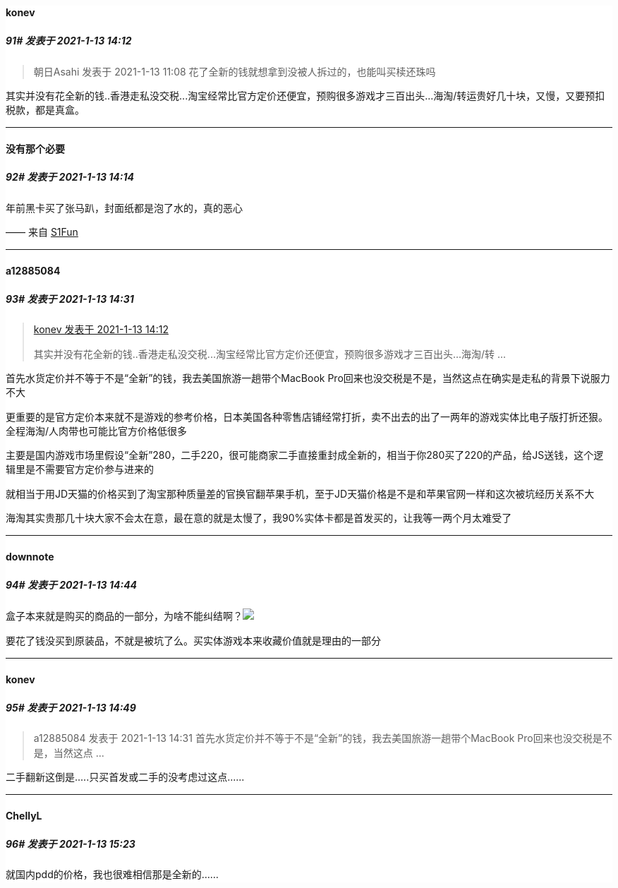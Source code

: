 ####  konev  
##### 91#       发表于 2021-1-13 14:12


<blockquote>朝日Asahi 发表于 2021-1-13 11:08
花了全新的钱就想拿到没被人拆过的，也能叫买椟还珠吗</blockquote>
其实并没有花全新的钱..香港走私没交税...淘宝经常比官方定价还便宜，预购很多游戏才三百出头...海淘/转运贵好几十块，又慢，又要预扣税款，都是真盒。


-----

####  没有那个必要  
##### 92#       发表于 2021-1-13 14:14


年前黑卡买了张马趴，封面纸都是泡了水的，真的恶心

—— 来自 [S1Fun](https://s1fun.koalcat.com)


-----

####  a12885084  
##### 93#       发表于 2021-1-13 14:31


<blockquote><a href="httphttps://bbs.saraba1st.com/2b/forum.php?mod=redirect&amp;goto=findpost&amp;pid=50022159&amp;ptid=1982534" target="_blank">konev 发表于 2021-1-13 14:12</a>

其实并没有花全新的钱..香港走私没交税...淘宝经常比官方定价还便宜，预购很多游戏才三百出头...海淘/转 ...</blockquote>
首先水货定价并不等于不是“全新”的钱，我去美国旅游一趟带个MacBook Pro回来也没交税是不是，当然这点在确实是走私的背景下说服力不大

更重要的是官方定价本来就不是游戏的参考价格，日本美国各种零售店铺经常打折，卖不出去的出了一两年的游戏实体比电子版打折还狠。全程海淘/人肉带也可能比官方价格低很多


主要是国内游戏市场里假设“全新”280，二手220，很可能商家二手直接重封成全新的，相当于你280买了220的产品，给JS送钱，这个逻辑里是不需要官方定价参与进来的


就相当于用JD天猫的价格买到了淘宝那种质量差的官换官翻苹果手机，至于JD天猫价格是不是和苹果官网一样和这次被坑经历关系不大


海淘其实贵那几十块大家不会太在意，最在意的就是太慢了，我90%实体卡都是首发买的，让我等一两个月太难受了


-----

####  downnote  
##### 94#       发表于 2021-1-13 14:44


盒子本来就是购买的商品的一部分，为啥不能纠结啊？<img src="https://static.saraba1st.com/image/smiley/face2017/020.png" referrerpolicy="no-referrer">

要花了钱没买到原装品，不就是被坑了么。买实体游戏本来收藏价值就是理由的一部分


-----

####  konev  
##### 95#       发表于 2021-1-13 14:49


<blockquote>a12885084 发表于 2021-1-13 14:31
首先水货定价并不等于不是“全新”的钱，我去美国旅游一趟带个MacBook Pro回来也没交税是不是，当然这点 ...</blockquote>
二手翻新这倒是.....只买首发或二手的没考虑过这点......


-----

####  ChellyL  
##### 96#       发表于 2021-1-13 15:23


就国内pdd的价格，我也很难相信那是全新的……


                                              
